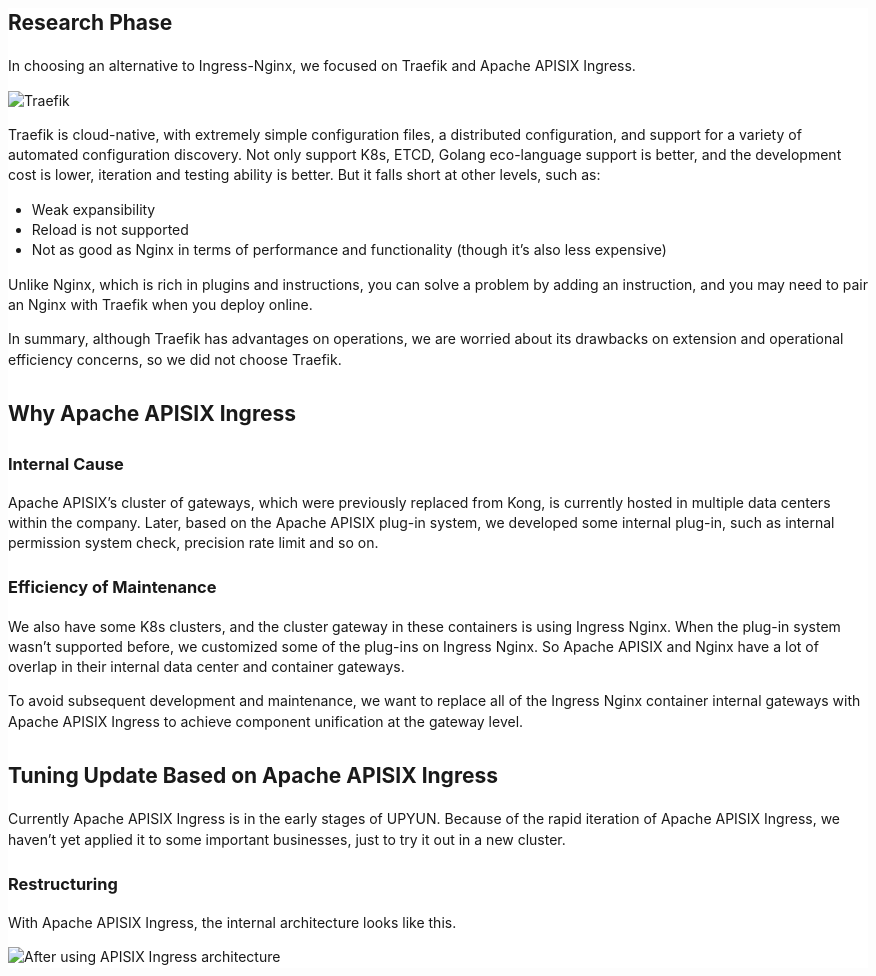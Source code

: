 ## Research Phase

In choosing an alternative to Ingress-Nginx, we focused on Traefik and Apache APISIX Ingress.

![Traefik](https://static.apiseven.com/202108/1632469875567-61dd6fbd-757f-419f-a769-99e6aaf46f0c.png)

Traefik is cloud-native, with extremely simple configuration files, a distributed configuration, and support for a variety of automated configuration discovery. Not only support K8s, ETCD, Golang eco-language support is better, and the development cost is lower, iteration and testing ability is better. But it falls short at other levels, such as:

- Weak expansibility
- Reload is not supported
- Not as good as Nginx in terms of performance and functionality (though it’s also less expensive)

Unlike Nginx, which is rich in plugins and instructions, you can solve a problem by adding an instruction, and you may need to pair an Nginx with Traefik when you deploy online.

In summary, although Traefik has advantages on operations, we are worried about its drawbacks on extension and operational efficiency concerns, so we did not choose Traefik.

## Why Apache APISIX Ingress

### Internal Cause

Apache APISIX’s cluster of gateways, which were previously replaced from Kong, is currently hosted in multiple data centers within the company. Later, based on the Apache APISIX plug-in system, we developed some internal plug-in, such as internal permission system check, precision rate limit and so on.

### Efficiency of Maintenance

We also have some K8s clusters, and the cluster gateway in these containers is using Ingress Nginx. When the plug-in system wasn’t supported before, we customized some of the plug-ins on Ingress Nginx. So Apache APISIX and Nginx have a lot of overlap in their internal data center and container gateways.

To avoid subsequent development and maintenance, we want to replace all of the Ingress Nginx container internal gateways with Apache APISIX Ingress to achieve component unification at the gateway level.

## Tuning Update Based on Apache APISIX Ingress

Currently Apache APISIX Ingress is in the early stages of UPYUN. Because of the rapid iteration of Apache APISIX Ingress, we haven’t yet applied it to some important businesses, just to try it out in a new cluster.

### Restructuring

With Apache APISIX Ingress, the internal architecture looks like this.

![After using APISIX Ingress architecture](https://static.apiseven.com/202108/1632469909488-3685d104-e458-4145-8ccb-6cecbd383161.png)
